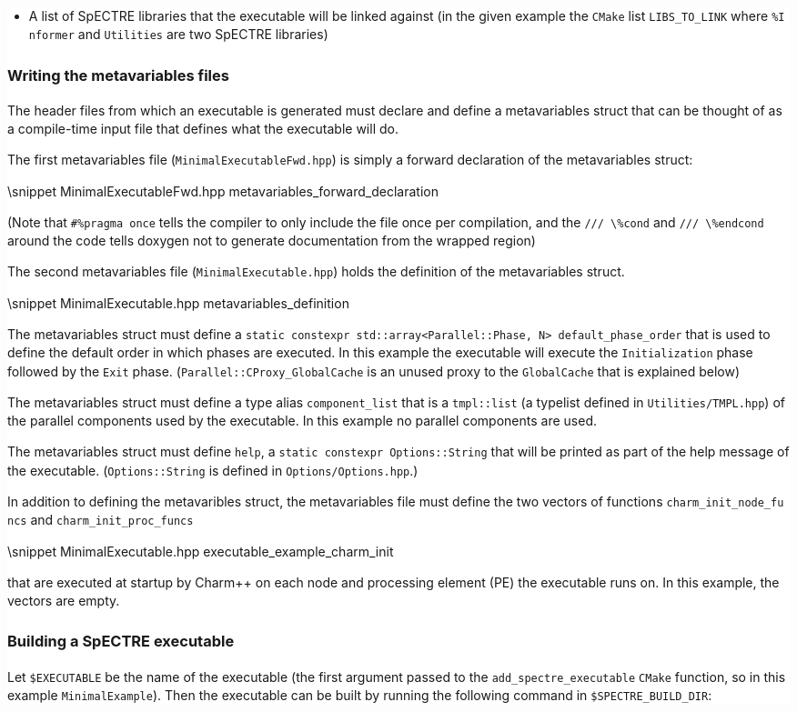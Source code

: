 - A list of SpECTRE libraries that the executable will be linked
  against (in the given example the `CMake` list `LIBS_TO_LINK` where
  `%Informer` and `Utilities` are two SpECTRE libraries)

### Writing the metavariables files

The header files from which an executable is generated must declare
and define a metavariables struct that can be thought of as a
compile-time input file that defines what the executable will do.

The first metavariables file (`MinimalExecutableFwd.hpp`) is simply a
forward declaration of the metavariables struct:

\snippet MinimalExecutableFwd.hpp metavariables_forward_declaration

(Note that `#%pragma once` tells the compiler to only include the file
once per compilation, and the `/// \%cond` and `/// \%endcond` around
the code tells doxygen not to generate documentation from the wrapped
region)

The second metavariables file (`MinimalExecutable.hpp`) holds the
definition of the metavariables struct.

\snippet MinimalExecutable.hpp metavariables_definition

The metavariables struct must define a `static constexpr
std::array<Parallel::Phase, N> default_phase_order` that is used to
define the default order in which phases are executed.  In this
example the executable will execute the `Initialization` phase
followed by the `Exit` phase.  (`Parallel::CProxy_GlobalCache` is an
unused proxy to the `GlobalCache` that is explained below)

The metavariables struct must define a type alias `component_list`
that is a `tmpl::list` (a typelist defined in `Utilities/TMPL.hpp`) of
the parallel components used by the executable.  In this example no
parallel components are used.

The metavariables struct must define `help`, a `static constexpr
Options::String` that will be printed as part of the help message of the
executable. (`Options::String` is defined in `Options/Options.hpp`.)

In addition to defining the metavaribles struct, the metavariables
file must define the two vectors of functions `charm_init_node_funcs`
and `charm_init_proc_funcs`

\snippet  MinimalExecutable.hpp executable_example_charm_init

that are executed at startup by Charm++ on each node and processing
element (PE) the executable runs on.  In this example, the vectors are
empty.

### Building a SpECTRE executable

Let `$EXECUTABLE` be the name of the executable (the first argument
passed to the `add_spectre_executable` `CMake` function, so in this
example `MinimalExample`).  Then the executable can be built by
running the following command in `$SPECTRE_BUILD_DIR`:

